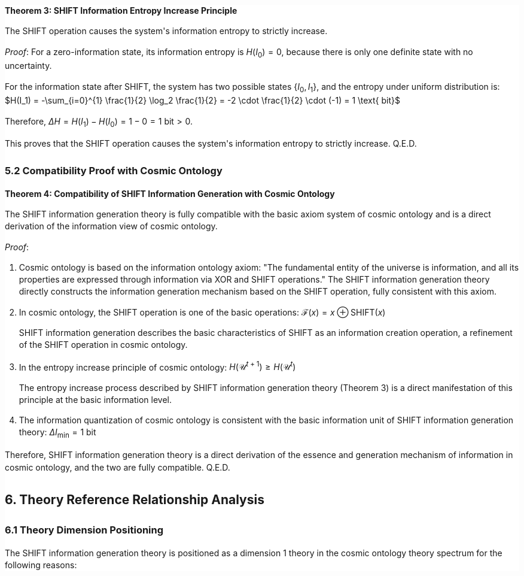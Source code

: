 **Theorem 3: SHIFT Information Entropy Increase Principle**

The SHIFT operation causes the system's information entropy to strictly increase.

*Proof*:
For a zero-information state, its information entropy is $`H(I_0) = 0`$, because there is only one definite state with no uncertainty.

For the information state after SHIFT, the system has two possible states $`\{I_0, I_1\}`$, and the entropy under uniform distribution is:
$`H(I_1) = -\sum_{i=0}^{1} \frac{1}{2} \log_2 \frac{1}{2} = -2 \cdot \frac{1}{2} \cdot (-1) = 1 \text{ bit}`$

Therefore, $`\Delta H = H(I_1) - H(I_0) = 1 - 0 = 1 \text{ bit} > 0`$.

This proves that the SHIFT operation causes the system's information entropy to strictly increase. Q.E.D.

### 5.2 Compatibility Proof with Cosmic Ontology

**Theorem 4: Compatibility of SHIFT Information Generation with Cosmic Ontology**

The SHIFT information generation theory is fully compatible with the basic axiom system of cosmic ontology and is a direct derivation of the information view of cosmic ontology.

*Proof*:

1. Cosmic ontology is based on the information ontology axiom: "The fundamental entity of the universe is information, and all its properties are expressed through information via XOR and SHIFT operations." The SHIFT information generation theory directly constructs the information generation mechanism based on the SHIFT operation, fully consistent with this axiom.

2. In cosmic ontology, the SHIFT operation is one of the basic operations:
   $`\mathcal{F}(x) = x \oplus \text{SHIFT}(x)`$
   
   SHIFT information generation describes the basic characteristics of SHIFT as an information creation operation, a refinement of the SHIFT operation in cosmic ontology.

3. In the entropy increase principle of cosmic ontology:
   $`H(\mathcal{U}^{t+1}) \geq H(\mathcal{U}^{t})`$
   
   The entropy increase process described by SHIFT information generation theory (Theorem 3) is a direct manifestation of this principle at the basic information level.

4. The information quantization of cosmic ontology is consistent with the basic information unit of SHIFT information generation theory:
   $`\Delta I_{\min} = 1 \text{ bit}`$

Therefore, SHIFT information generation theory is a direct derivation of the essence and generation mechanism of information in cosmic ontology, and the two are fully compatible. Q.E.D.

## 6. Theory Reference Relationship Analysis

### 6.1 Theory Dimension Positioning

The SHIFT information generation theory is positioned as a dimension 1 theory in the cosmic ontology theory spectrum for the following reasons:
